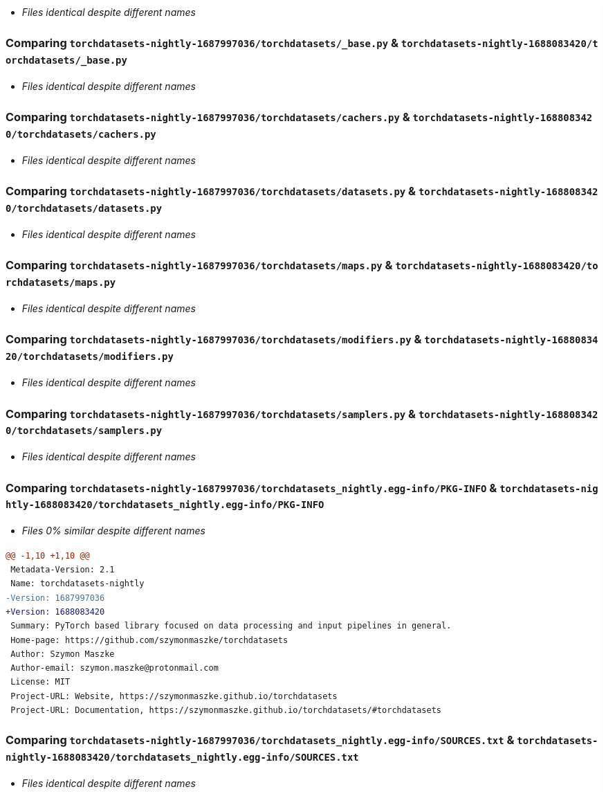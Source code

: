  * *Files identical despite different names*

### Comparing `torchdatasets-nightly-1687997036/torchdatasets/_base.py` & `torchdatasets-nightly-1688083420/torchdatasets/_base.py`

 * *Files identical despite different names*

### Comparing `torchdatasets-nightly-1687997036/torchdatasets/cachers.py` & `torchdatasets-nightly-1688083420/torchdatasets/cachers.py`

 * *Files identical despite different names*

### Comparing `torchdatasets-nightly-1687997036/torchdatasets/datasets.py` & `torchdatasets-nightly-1688083420/torchdatasets/datasets.py`

 * *Files identical despite different names*

### Comparing `torchdatasets-nightly-1687997036/torchdatasets/maps.py` & `torchdatasets-nightly-1688083420/torchdatasets/maps.py`

 * *Files identical despite different names*

### Comparing `torchdatasets-nightly-1687997036/torchdatasets/modifiers.py` & `torchdatasets-nightly-1688083420/torchdatasets/modifiers.py`

 * *Files identical despite different names*

### Comparing `torchdatasets-nightly-1687997036/torchdatasets/samplers.py` & `torchdatasets-nightly-1688083420/torchdatasets/samplers.py`

 * *Files identical despite different names*

### Comparing `torchdatasets-nightly-1687997036/torchdatasets_nightly.egg-info/PKG-INFO` & `torchdatasets-nightly-1688083420/torchdatasets_nightly.egg-info/PKG-INFO`

 * *Files 0% similar despite different names*

```diff
@@ -1,10 +1,10 @@
 Metadata-Version: 2.1
 Name: torchdatasets-nightly
-Version: 1687997036
+Version: 1688083420
 Summary: PyTorch based library focused on data processing and input pipelines in general.
 Home-page: https://github.com/szymonmaszke/torchdatasets
 Author: Szymon Maszke
 Author-email: szymon.maszke@protonmail.com
 License: MIT
 Project-URL: Website, https://szymonmaszke.github.io/torchdatasets
 Project-URL: Documentation, https://szymonmaszke.github.io/torchdatasets/#torchdatasets
```

### Comparing `torchdatasets-nightly-1687997036/torchdatasets_nightly.egg-info/SOURCES.txt` & `torchdatasets-nightly-1688083420/torchdatasets_nightly.egg-info/SOURCES.txt`

 * *Files identical despite different names*

